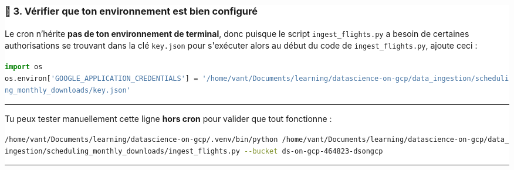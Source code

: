 
### 🧪 3. Vérifier que ton environnement est bien configuré

Le cron n’hérite **pas de ton environnement de terminal**, donc puisque le script `ingest_flights.py` a besoin de certaines authorisations se trouvant dans la clé `key.json` pour s'exécuter alors au début du code de `ingest_flights.py`, ajoute ceci :

```python
import os
os.environ['GOOGLE_APPLICATION_CREDENTIALS'] = '/home/vant/Documents/learning/datascience-on-gcp/data_ingestion/scheduling_monthly_downloads/key.json'
```

---

Tu peux tester manuellement cette ligne **hors cron** pour valider que tout fonctionne :

```bash
/home/vant/Documents/learning/datascience-on-gcp/.venv/bin/python /home/vant/Documents/learning/datascience-on-gcp/data_ingestion/scheduling_monthly_downloads/ingest_flights.py --bucket ds-on-gcp-464823-dsongcp
```

---








